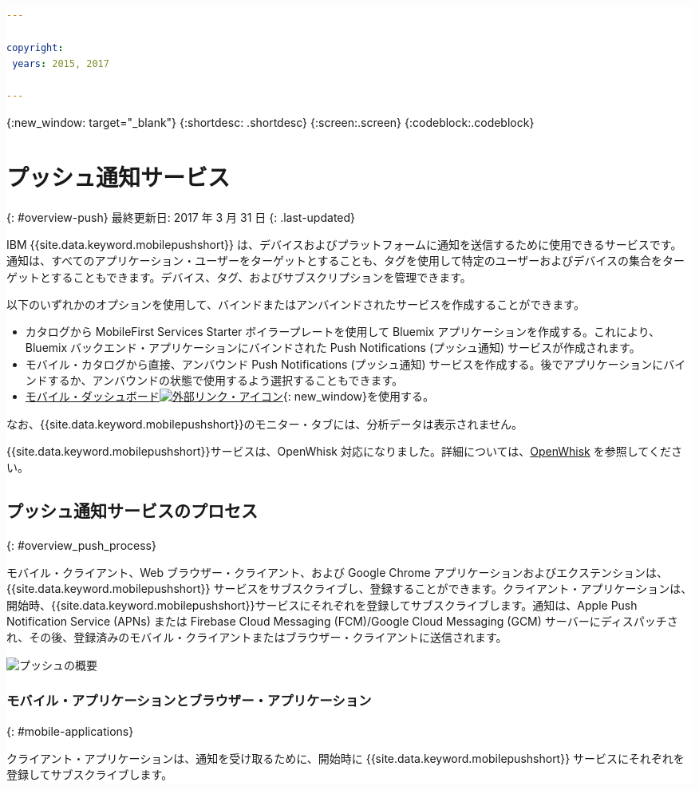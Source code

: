 ```yaml
---

copyright:
 years: 2015, 2017

---
```


{:new_window: target="_blank"}
{:shortdesc: .shortdesc}
{:screen:.screen}
{:codeblock:.codeblock}

# プッシュ通知サービス
{: #overview-push}
最終更新日: 2017 年 3 月 31 日
{: .last-updated}

IBM {{site.data.keyword.mobilepushshort}} は、デバイスおよびプラットフォームに通知を送信するために使用できるサービスです。通知は、すべてのアプリケーション・ユーザーをターゲットとすることも、タグを使用して特定のユーザーおよびデバイスの集合をターゲットとすることもできます。デバイス、タグ、およびサブスクリプションを管理できます。
  

以下のいずれかのオプションを使用して、バインドまたはアンバインドされたサービスを作成することができます。

- カタログから MobileFirst Services Starter ボイラープレートを使用して Bluemix アプリケーションを作成する。これにより、Bluemix バックエンド・アプリケーションにバインドされた Push Notifications (プッシュ通知) サービスが作成されます。
- モバイル・カタログから直接、アンバウンド Push Notifications (プッシュ通知) サービスを作成する。後でアプリケーションにバインドするか、アンバウンドの状態で使用するよう選択することもできます。 
- [モバイル・ダッシュボード![外部リンク・アイコン](../../icons/launch-glyph.svg "外部リンク・アイコン")](https://console.ng.bluemix.net/docs/mobile/services.html){: new_window}を使用する。

なお、{{site.data.keyword.mobilepushshort}}のモニター・タブには、分析データは表示されません。

{{site.data.keyword.mobilepushshort}}サービスは、OpenWhisk 対応になりました。詳細については、[OpenWhisk](/docs/openwhisk/index.html) を参照してください。


## プッシュ通知サービスのプロセス
{: #overview_push_process}

モバイル・クライアント、Web ブラウザー・クライアント、および Google Chrome アプリケーションおよびエクステンションは、{{site.data.keyword.mobilepushshort}} サービスをサブスクライブし、登録することができます。クライアント・アプリケーションは、開始時、{{site.data.keyword.mobilepushshort}}サービスにそれぞれを登録してサブスクライブします。通知は、Apple Push Notification Service (APNs) または Firebase Cloud Messaging (FCM)/Google Cloud Messaging (GCM) サーバーにディスパッチされ、その後、登録済みのモバイル・クライアントまたはブラウザー・クライアントに送信されます。

![プッシュの概要](images/overview.jpg)


### モバイル・アプリケーションとブラウザー・アプリケーション
{: #mobile-applications}

クライアント・アプリケーションは、通知を受け取るために、開始時に {{site.data.keyword.mobilepushshort}} サービスにそれぞれを登録してサブスクライブします。
